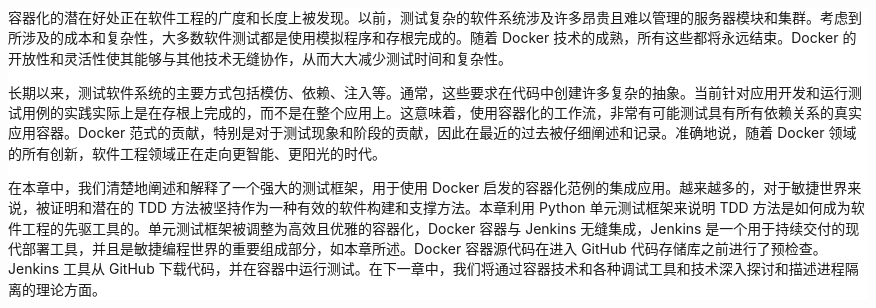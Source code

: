 容器化的潜在好处正在软件工程的广度和长度上被发现。以前，测试复杂的软件系统涉及许多昂贵且难以管理的服务器模块和集群。考虑到所涉及的成本和复杂性，大多数软件测试都是使用模拟程序和存根完成的。随着 Docker 技术的成熟，所有这些都将永远结束。Docker 的开放性和灵活性使其能够与其他技术无缝协作，从而大大减少测试时间和复杂性。

长期以来，测试软件系统的主要方式包括模仿、依赖、注入等。通常，这些要求在代码中创建许多复杂的抽象。当前针对应用开发和运行测试用例的实践实际上是在存根上完成的，而不是在整个应用上。这意味着，使用容器化的工作流，非常有可能测试具有所有依赖关系的真实应用容器。Docker 范式的贡献，特别是对于测试现象和阶段的贡献，因此在最近的过去被仔细阐述和记录。准确地说，随着 Docker 领域的所有创新，软件工程领域正在走向更智能、更阳光的时代。

在本章中，我们清楚地阐述和解释了一个强大的测试框架，用于使用 Docker 启发的容器化范例的集成应用。越来越多的，对于敏捷世界来说，被证明和潜在的 TDD 方法被坚持作为一种有效的软件构建和支撑方法。本章利用 Python 单元测试框架来说明 TDD 方法是如何成为软件工程的先驱工具的。单元测试框架被调整为高效且优雅的容器化，Docker 容器与 Jenkins 无缝集成，Jenkins 是一个用于持续交付的现代部署工具，并且是敏捷编程世界的重要组成部分，如本章所述。Docker 容器源代码在进入 GitHub 代码存储库之前进行了预检查。Jenkins 工具从 GitHub 下载代码，并在容器中运行测试。在下一章中，我们将通过容器技术和各种调试工具和技术深入探讨和描述进程隔离的理论方面。